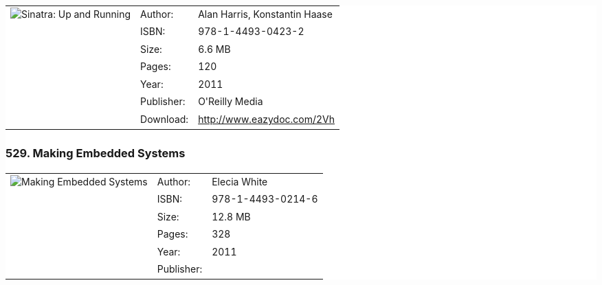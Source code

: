 <table>
    <tr>
        <td rowspan="7">
            <img alt="Sinatra: Up and Running" src="http://it-ebooks.info/images/ebooks/3/sinatra_up_and_running.jpg">
        </td>
        <td>Author:</td>
        <td>Alan Harris, Konstantin Haase</td>
    </tr>
    <tr>
        <td>ISBN:</td>
        <td>978-1-4493-0423-2</td>
    </tr>
    <tr>
        <td>Size:</td>
        <td>6.6 MB</td>
    </tr>
    <tr>
        <td>Pages:</td>
        <td>120</td>
    </tr>
    <tr>
        <td>Year:</td>
        <td>2011</td>
    </tr>
    <tr>
        <td>Publisher:</td>
        <td>O'Reilly Media</td>
    </tr>
    <tr>
        <td>Download:</td>
        <td><a title="Download Sinatra: Up and Running pdf" href="http://www.eazydoc.com/2Vh">http://www.eazydoc.com/2Vh</a></td>
    </tr>
</table>

### 529. Making Embedded Systems

<table>
    <tr>
        <td rowspan="7">
            <img alt="Making Embedded Systems" src="http://it-ebooks.info/images/ebooks/3/making_embedded_systems.jpg">
        </td>
        <td>Author:</td>
        <td>Elecia White</td>
    </tr>
    <tr>
        <td>ISBN:</td>
        <td>978-1-4493-0214-6</td>
    </tr>
    <tr>
        <td>Size:</td>
        <td>12.8 MB</td>
    </tr>
    <tr>
        <td>Pages:</td>
        <td>328</td>
    </tr>
    <tr>
        <td>Year:</td>
        <td>2011</td>
    </tr>
    <tr>
        <td>Publisher:</td>